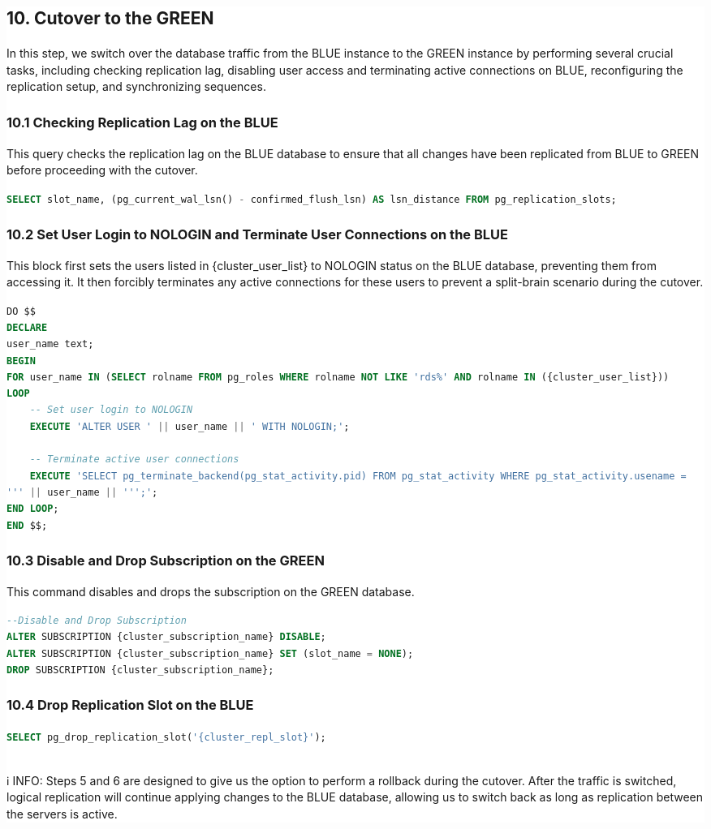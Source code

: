 ## **10. Cutover to the GREEN**
In this step, we switch over the database traffic from the BLUE instance to the GREEN instance by performing several crucial tasks, including checking replication lag, disabling user access and terminating active connections on BLUE, reconfiguring the replication setup, and synchronizing sequences.
### 10.1 Checking Replication Lag on the BLUE
This query checks the replication lag on the BLUE database to ensure that all changes have been replicated from BLUE to GREEN before proceeding with the cutover.
  ```sql
  SELECT slot_name, (pg_current_wal_lsn() - confirmed_flush_lsn) AS lsn_distance FROM pg_replication_slots;
  ```

### 10.2 Set User Login to NOLOGIN and Terminate User Connections on the BLUE
This block first sets the users listed in {cluster_user_list} to NOLOGIN status on the BLUE database, preventing them from accessing it. It then forcibly terminates any active connections for these users to prevent a split-brain scenario during the cutover.
  ```sql
  DO $$ 
  DECLARE 
  user_name text;
  BEGIN 
  FOR user_name IN (SELECT rolname FROM pg_roles WHERE rolname NOT LIKE 'rds%' AND rolname IN ({cluster_user_list}))
  LOOP
      -- Set user login to NOLOGIN
      EXECUTE 'ALTER USER ' || user_name || ' WITH NOLOGIN;';
      
      -- Terminate active user connections
      EXECUTE 'SELECT pg_terminate_backend(pg_stat_activity.pid) FROM pg_stat_activity WHERE pg_stat_activity.usename = ''' || user_name || ''';';
  END LOOP; 
  END $$;
  ```

### 10.3 Disable and Drop Subscription on the GREEN
This command disables and drops the subscription on the GREEN database.
  ```sql
  --Disable and Drop Subscription
  ALTER SUBSCRIPTION {cluster_subscription_name} DISABLE;
  ALTER SUBSCRIPTION {cluster_subscription_name} SET (slot_name = NONE);
  DROP SUBSCRIPTION {cluster_subscription_name};
  ```

### 10.4 Drop Replication Slot on the BLUE  
  ```sql
  SELECT pg_drop_replication_slot('{cluster_repl_slot}');
  ```
<br>
ℹ️  INFO: Steps 5 and 6 are designed to give us the option to perform a rollback during the cutover. After the traffic is switched, logical replication will continue applying changes to the BLUE database, allowing us to switch back as long as replication between the servers is active.
